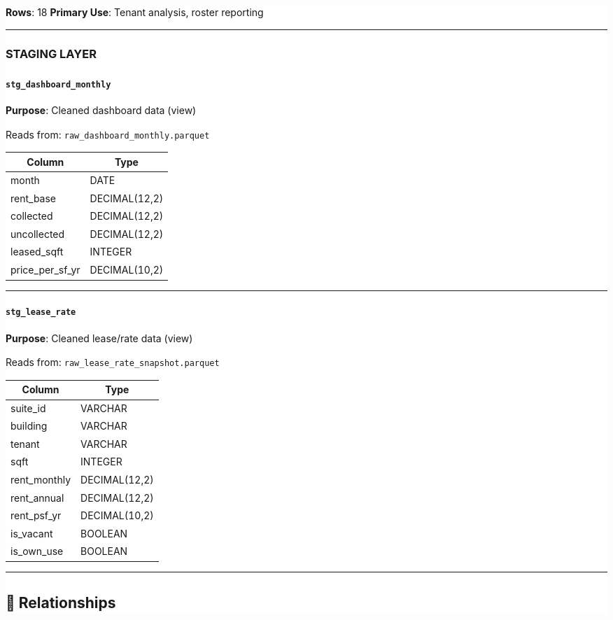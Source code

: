 **Rows**: 18
**Primary Use**: Tenant analysis, roster reporting

---

### STAGING LAYER

#### `stg_dashboard_monthly`
**Purpose**: Cleaned dashboard data (view)

Reads from: `raw_dashboard_monthly.parquet`

| Column | Type |
|--------|------|
| month | DATE |
| rent_base | DECIMAL(12,2) |
| collected | DECIMAL(12,2) |
| uncollected | DECIMAL(12,2) |
| leased_sqft | INTEGER |
| price_per_sf_yr | DECIMAL(10,2) |

---

#### `stg_lease_rate`
**Purpose**: Cleaned lease/rate data (view)

Reads from: `raw_lease_rate_snapshot.parquet`

| Column | Type |
|--------|------|
| suite_id | VARCHAR |
| building | VARCHAR |
| tenant | VARCHAR |
| sqft | INTEGER |
| rent_monthly | DECIMAL(12,2) |
| rent_annual | DECIMAL(12,2) |
| rent_psf_yr | DECIMAL(10,2) |
| is_vacant | BOOLEAN |
| is_own_use | BOOLEAN |

---

## 🔗 Relationships
